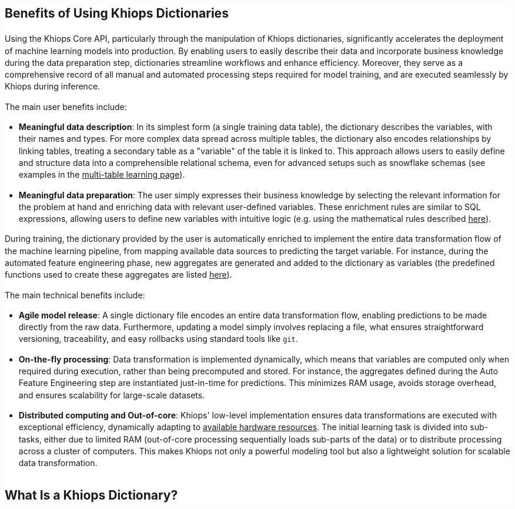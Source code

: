 
## Benefits of Using Khiops Dictionaries

Using the Khiops Core API, particularly through the manipulation of Khiops dictionaries, significantly accelerates the deployment of machine learning models into production. By enabling users to easily describe their data and incorporate business knowledge during the data preparation step, dictionaries streamline workflows and enhance efficiency. Moreover, they serve as a comprehensive record of all manual and automated processing steps required for model training, and are executed seamlessly by Khiops during inference.

The main user benefits include:

- **Meaningful data description**: In its simplest form (a single training data table), the dictionary describes the variables, with their names and types. For more complex data spread across multiple tables, the dictionary also encodes relationships by linking tables, treating a secondary table as a "variable" of the table it is linked to. This approach allows users to easily define and structure data into a comprehensible relational schema, even for advanced setups such as snowflake schemas (see examples in the [multi-table learning page][kdic_multi_table]).
  
[kdic_multi_table]: kdic_multi_table.md

- **Meaningful data preparation**: The user simply expresses their business knowledge by selecting the relevant information for the problem at hand and enriching data with relevant user-defined variables. These enrichment rules are similar to SQL expressions, allowing users to define new variables with intuitive logic (e.g. using the mathematical rules described [here][math-rules]). 

 [math-rules]: ../api-docs/kdic/math-rules.md

During training, the dictionary provided by the user is automatically enriched to implement the entire data transformation flow of the machine learning pipeline, from mapping available data sources to predicting the target variable. For instance, during the automated feature engineering phase, new aggregates are generated and added to the dictionary as variables (the predefined functions used to create these aggregates are listed [here][auto_feature_engineering]).

[auto_feature_engineering]: ../learn/autofeature_engineering.md#model-parameters

The main technical benefits include:

- **Agile model release**: A single dictionary file encodes an entire data transformation flow, enabling predictions to be made directly from the raw data. Furthermore, updating a model simply involves replacing a file, what ensures straightforward versioning, traceability, and easy rollbacks using standard tools like `git`.

- **On-the-fly processing**: Data transformation is implemented dynamically, which means that variables are computed only when required during execution, rather than being precomputed and stored. For instance, the aggregates defined during the Auto Feature Engineering step are instantiated just-in-time for predictions. This minimizes RAM usage, avoids storage overhead, and ensures scalability for large-scale datasets. 

- **Distributed computing and Out-of-core**: Khiops' low-level implementation ensures data transformations are executed with exceptional efficiency, dynamically adapting to [available hardware resources][auto-adaptation]. The initial learning task is divided into sub-tasks, either due to limited RAM (out-of-core processing sequentially loads sub-parts of the data) or to distribute processing across a cluster of computers. This makes Khiops not only a powerful modeling tool but also a lightweight solution for scalable data transformation.

[auto-adaptation]: ../learn/hardware_adaptation.md
 
## What Is a Khiops Dictionary? 


[auto_FE]: ../learn/autofeature_engineering.md
[optimal_encoding]: ../learn/preprocessing.md
[parcimonious_train]: ../learn/learning_models.md